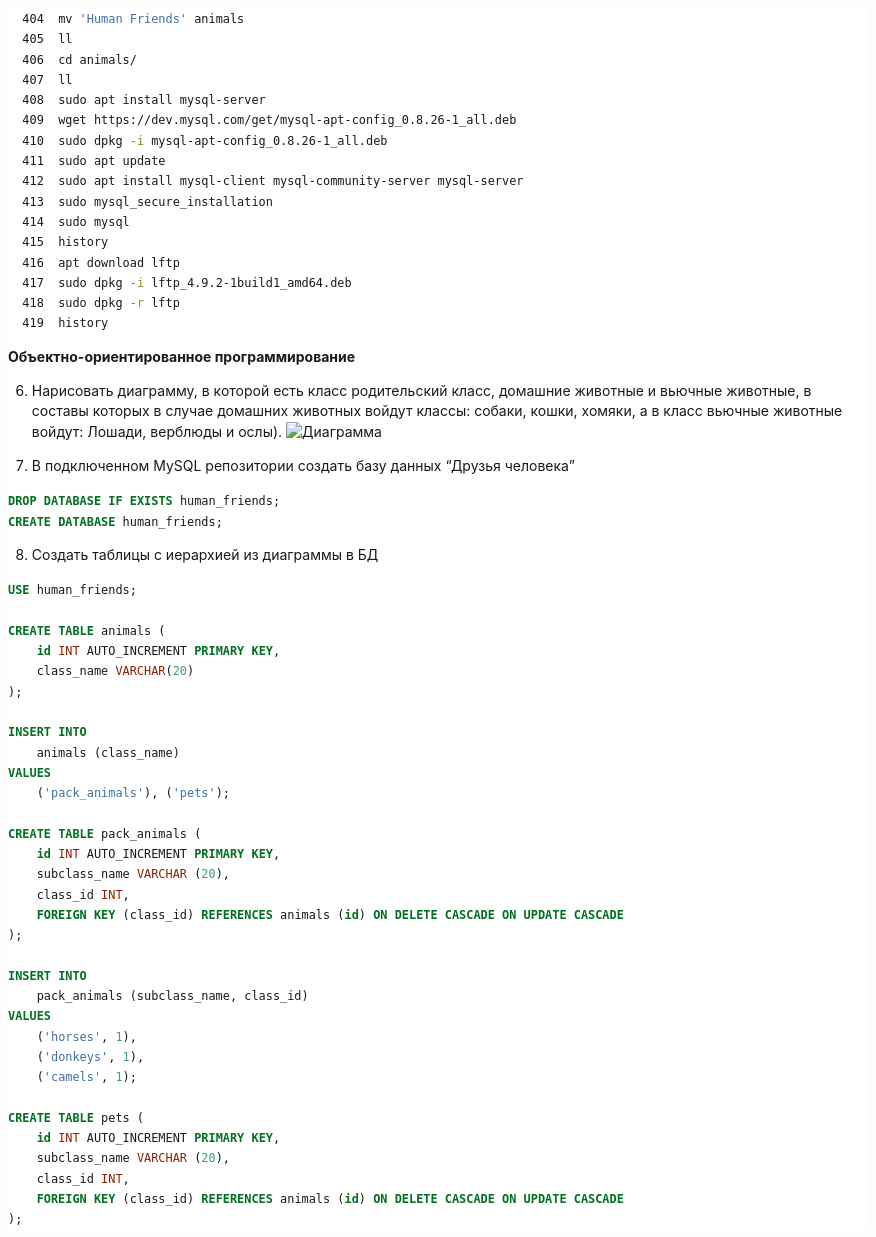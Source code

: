 ````bash
  404  mv 'Human Friends' animals
  405  ll
  406  cd animals/
  407  ll
  408  sudo apt install mysql-server
  409  wget https://dev.mysql.com/get/mysql-apt-config_0.8.26-1_all.deb
  410  sudo dpkg -i mysql-apt-config_0.8.26-1_all.deb
  411  sudo apt update
  412  sudo apt install mysql-client mysql-community-server mysql-server
  413  sudo mysql_secure_installation
  414  sudo mysql
  415  history
  416  apt download lftp
  417  sudo dpkg -i lftp_4.9.2-1build1_amd64.deb
  418  sudo dpkg -r lftp
  419  history 
````

**Объектно-ориентированное программирование** 

6. Нарисовать диаграмму, в которой есть класс родительский класс, домашние животные и вьючные животные, в составы которых в случае домашних животных войдут классы: собаки, кошки, хомяки, а в класс вьючные животные войдут: Лошади, верблюды и ослы).
![Диаграмма](calssDiagram.png)

7. В подключенном MySQL репозитории создать базу данных “Друзья человека”
````SQL
DROP DATABASE IF EXISTS human_friends;
CREATE DATABASE human_friends;
````
8. Создать таблицы с иерархией из диаграммы в БД
````SQL
USE human_friends;

CREATE TABLE animals (
	id INT AUTO_INCREMENT PRIMARY KEY, 
	class_name VARCHAR(20)
);

INSERT INTO
	animals (class_name)
VALUES
	('pack_animals'), ('pets');

CREATE TABLE pack_animals (
	id INT AUTO_INCREMENT PRIMARY KEY,
    subclass_name VARCHAR (20),
    class_id INT,
    FOREIGN KEY (class_id) REFERENCES animals (id) ON DELETE CASCADE ON UPDATE CASCADE
);

INSERT INTO 
	pack_animals (subclass_name, class_id)
VALUES
	('horses', 1),
	('donkeys', 1),  
	('camels', 1);
    
CREATE TABLE pets (
	id INT AUTO_INCREMENT PRIMARY KEY,
    subclass_name VARCHAR (20),
    class_id INT,
    FOREIGN KEY (class_id) REFERENCES animals (id) ON DELETE CASCADE ON UPDATE CASCADE
);
````